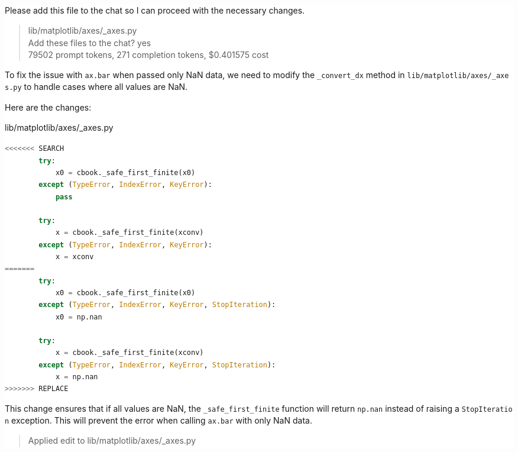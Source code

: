 Please add this file to the chat so I can proceed with the necessary changes.

> lib/matplotlib/axes/_axes.py  
> Add these files to the chat? yes  
> 79502 prompt tokens, 271 completion tokens, $0.401575 cost  

To fix the issue with `ax.bar` when passed only NaN data, we need to modify the `_convert_dx` method in `lib/matplotlib/axes/_axes.py` to handle cases where all values are NaN. 

Here are the changes:

lib/matplotlib/axes/_axes.py
```python
<<<<<<< SEARCH
        try:
            x0 = cbook._safe_first_finite(x0)
        except (TypeError, IndexError, KeyError):
            pass

        try:
            x = cbook._safe_first_finite(xconv)
        except (TypeError, IndexError, KeyError):
            x = xconv
=======
        try:
            x0 = cbook._safe_first_finite(x0)
        except (TypeError, IndexError, KeyError, StopIteration):
            x0 = np.nan

        try:
            x = cbook._safe_first_finite(xconv)
        except (TypeError, IndexError, KeyError, StopIteration):
            x = np.nan
>>>>>>> REPLACE
```

This change ensures that if all values are NaN, the `_safe_first_finite` function will return `np.nan` instead of raising a `StopIteration` exception. This will prevent the error when calling `ax.bar` with only NaN data.

> Applied edit to lib/matplotlib/axes/_axes.py  
